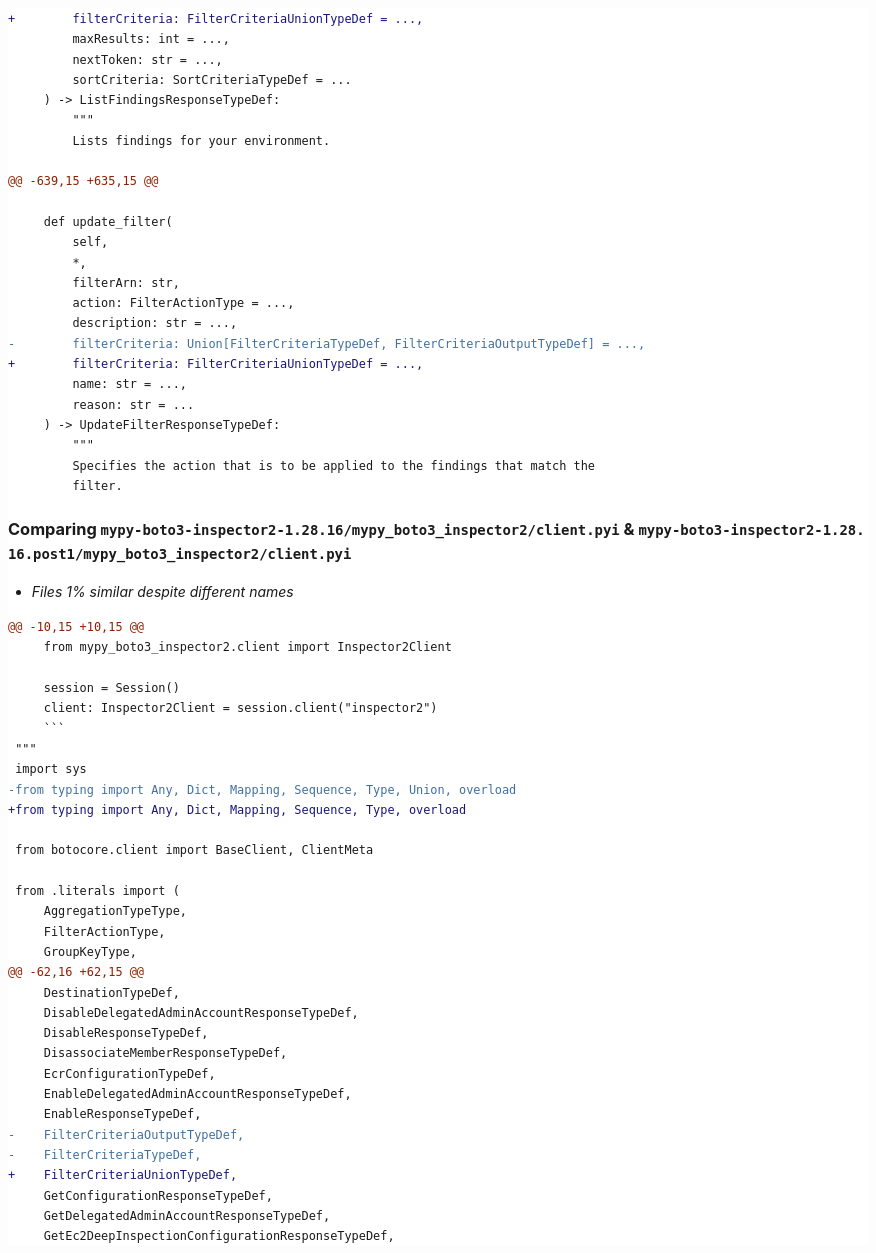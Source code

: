 ```diff
+        filterCriteria: FilterCriteriaUnionTypeDef = ...,
         maxResults: int = ...,
         nextToken: str = ...,
         sortCriteria: SortCriteriaTypeDef = ...
     ) -> ListFindingsResponseTypeDef:
         """
         Lists findings for your environment.
 
@@ -639,15 +635,15 @@
 
     def update_filter(
         self,
         *,
         filterArn: str,
         action: FilterActionType = ...,
         description: str = ...,
-        filterCriteria: Union[FilterCriteriaTypeDef, FilterCriteriaOutputTypeDef] = ...,
+        filterCriteria: FilterCriteriaUnionTypeDef = ...,
         name: str = ...,
         reason: str = ...
     ) -> UpdateFilterResponseTypeDef:
         """
         Specifies the action that is to be applied to the findings that match the
         filter.
```

### Comparing `mypy-boto3-inspector2-1.28.16/mypy_boto3_inspector2/client.pyi` & `mypy-boto3-inspector2-1.28.16.post1/mypy_boto3_inspector2/client.pyi`

 * *Files 1% similar despite different names*

```diff
@@ -10,15 +10,15 @@
     from mypy_boto3_inspector2.client import Inspector2Client
 
     session = Session()
     client: Inspector2Client = session.client("inspector2")
     ```
 """
 import sys
-from typing import Any, Dict, Mapping, Sequence, Type, Union, overload
+from typing import Any, Dict, Mapping, Sequence, Type, overload
 
 from botocore.client import BaseClient, ClientMeta
 
 from .literals import (
     AggregationTypeType,
     FilterActionType,
     GroupKeyType,
@@ -62,16 +62,15 @@
     DestinationTypeDef,
     DisableDelegatedAdminAccountResponseTypeDef,
     DisableResponseTypeDef,
     DisassociateMemberResponseTypeDef,
     EcrConfigurationTypeDef,
     EnableDelegatedAdminAccountResponseTypeDef,
     EnableResponseTypeDef,
-    FilterCriteriaOutputTypeDef,
-    FilterCriteriaTypeDef,
+    FilterCriteriaUnionTypeDef,
     GetConfigurationResponseTypeDef,
     GetDelegatedAdminAccountResponseTypeDef,
     GetEc2DeepInspectionConfigurationResponseTypeDef,
```